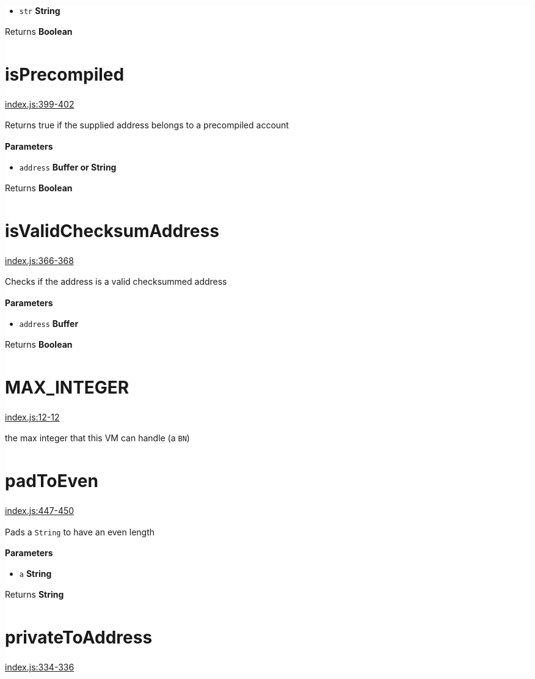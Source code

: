 -   `str` **String** 

Returns **Boolean** 

# isPrecompiled

[index.js:399-402](https://github.com/ethereumjs/ethereumjs-util/blob/46d995492654abf81c63eccfe7e1094ccd0655f0/index.js#L399-L402 "Source code on GitHub")

Returns true if the supplied address belongs to a precompiled account

**Parameters**

-   `address` **Buffer or String** 

Returns **Boolean** 

# isValidChecksumAddress

[index.js:366-368](https://github.com/ethereumjs/ethereumjs-util/blob/46d995492654abf81c63eccfe7e1094ccd0655f0/index.js#L366-L368 "Source code on GitHub")

Checks if the address is a valid checksummed address

**Parameters**

-   `address` **Buffer** 

Returns **Boolean** 

# MAX_INTEGER

[index.js:12-12](https://github.com/ethereumjs/ethereumjs-util/blob/46d995492654abf81c63eccfe7e1094ccd0655f0/index.js#L12-L12 "Source code on GitHub")

the max integer that this VM can handle (a `BN`)

# padToEven

[index.js:447-450](https://github.com/ethereumjs/ethereumjs-util/blob/46d995492654abf81c63eccfe7e1094ccd0655f0/index.js#L447-L450 "Source code on GitHub")

Pads a `String` to have an even length

**Parameters**

-   `a` **String** 

Returns **String** 

# privateToAddress

[index.js:334-336](https://github.com/ethereumjs/ethereumjs-util/blob/46d995492654abf81c63eccfe7e1094ccd0655f0/index.js#L334-L336 "Source code on GitHub")
